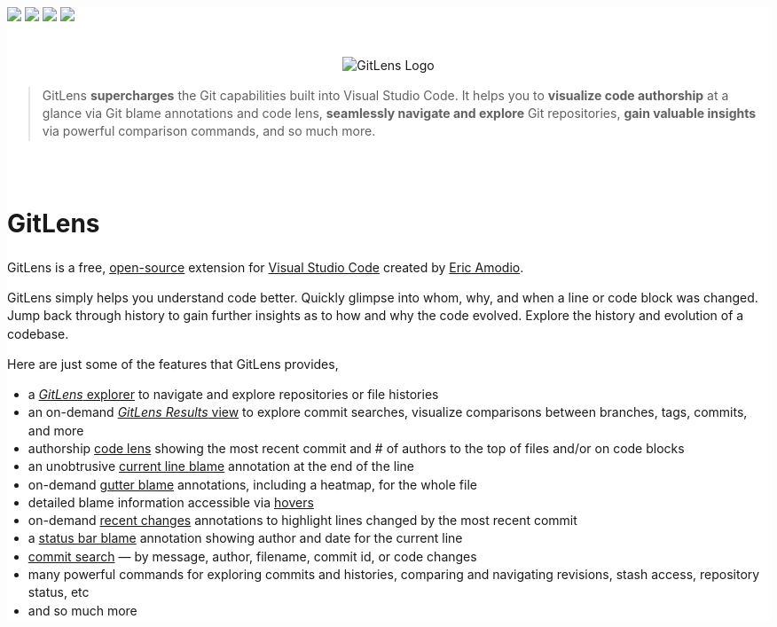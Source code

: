 [![](https://vsmarketplacebadge.apphb.com/version-short/eamodio.gitlens.svg)](https://marketplace.visualstudio.com/items?itemName=eamodio.gitlens)
[![](https://vsmarketplacebadge.apphb.com/installs-short/eamodio.gitlens.svg)](https://marketplace.visualstudio.com/items?itemName=eamodio.gitlens)
[![](https://vsmarketplacebadge.apphb.com/rating-short/eamodio.gitlens.svg)](https://marketplace.visualstudio.com/items?itemName=eamodio.gitlens)
[![](https://img.shields.io/badge/vscode--dev--community-gitlens-blue.svg?logo=slack)](https://join.slack.com/t/vscode-dev-community/shared_invite/enQtMjIxOTgxNDE3NzM0LWU5M2ZiZDU1YjBlMzdlZjA2YjBjYzRhYTM5NTgzMTAxMjdiNWU0ZmQzYWI3MWU5N2Q1YjBiYmQ4MzY0NDE1MzY)

<p align="center">
  <br />
  <img src="https://raw.githubusercontent.com/eamodio/vscode-gitlens/develop/images/gitlens-header.png" alt="GitLens Logo" />
</p>

> GitLens **supercharges** the Git capabilities built into Visual Studio Code. It helps you to **visualize code authorship** at a glance via Git blame annotations and code lens, **seamlessly navigate and explore** Git repositories, **gain valuable insights** via powerful comparison commands, and so much more.

<br />

# GitLens

GitLens is a free, [open-source](https://github.com/eamodio/vscode-gitlens "Open GitLens on GitHub") extension for [Visual Studio Code](https://code.visualstudio.com) created by [Eric Amodio](http://amod.io "Learn more about Eric").

GitLens simply helps you understand code better. Quickly glimpse into whom, why, and when a line or code block was changed. Jump back through history to gain further insights as to how and why the code evolved. Explore the history and evolution of a codebase.

Here are just some of the features that GitLens provides,
 - a [*GitLens* explorer](#gitlens-explorer "Jump to the GitLens explorer") to navigate and explore repositories or file histories
 - an on-demand [*GitLens Results* view](#gitlens-results-view "Jump to the GitLens Results view") to explore commit searches, visualize comparisons between branches, tags, commits, and more
 - authorship [code lens](#code-lens "Jump to the Code Lens") showing the most recent commit and # of authors to the top of files and/or on code blocks
 - an unobtrusive [current line blame](#current-line-blame "Jump to the Current Line Blame") annotation at the end of the line
 - on-demand [gutter blame](#gutter-blame "Jump to the Gutter Blame") annotations, including a heatmap, for the whole file
 - detailed blame information accessible via [hovers](#hovers "Jump to the Hovers")
 - on-demand [recent changes](#recent-changes "Jump to the Recent Changes") annotations to highlight lines changed by the most recent commit
 - a [status bar blame](#status-bar-blame "Jump to the Status Bar Blame") annotation showing author and date for the current line
 - [commit search](#commit-search "Jump to the Commit Search") &mdash; by message, author, filename, commit id, or code changes
 - many powerful commands for exploring commits and histories, comparing and navigating revisions, stash access, repository status, etc
- and so much more
